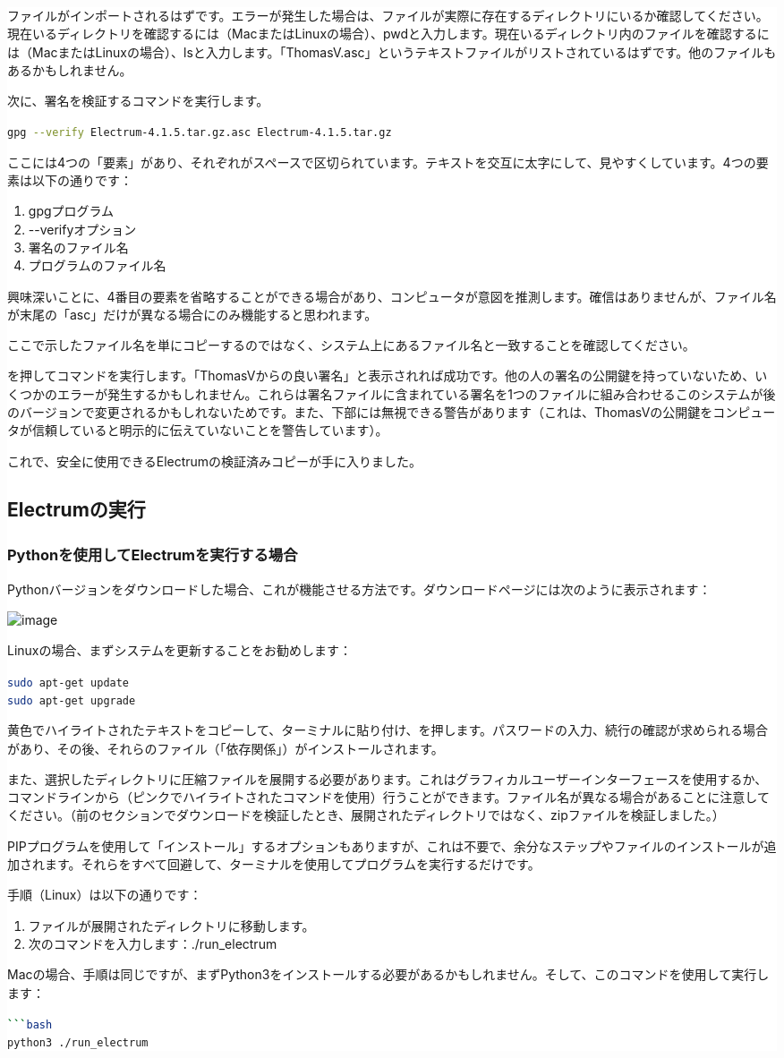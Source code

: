 ファイルがインポートされるはずです。エラーが発生した場合は、ファイルが実際に存在するディレクトリにいるか確認してください。現在いるディレクトリを確認するには（MacまたはLinuxの場合）、pwdと入力します。現在いるディレクトリ内のファイルを確認するには（MacまたはLinuxの場合）、lsと入力します。「ThomasV.asc」というテキストファイルがリストされているはずです。他のファイルもあるかもしれません。

次に、署名を検証するコマンドを実行します。

```bash
gpg --verify Electrum-4.1.5.tar.gz.asc Electrum-4.1.5.tar.gz
```

ここには4つの「要素」があり、それぞれがスペースで区切られています。テキストを交互に太字にして、見やすくしています。4つの要素は以下の通りです：

1. gpgプログラム
2. --verifyオプション
3. 署名のファイル名
4. プログラムのファイル名

興味深いことに、4番目の要素を省略することができる場合があり、コンピュータが意図を推測します。確信はありませんが、ファイル名が末尾の「asc」だけが異なる場合にのみ機能すると思われます。

ここで示したファイル名を単にコピーするのではなく、システム上にあるファイル名と一致することを確認してください。

<enter>を押してコマンドを実行します。「ThomasVからの良い署名」と表示されれば成功です。他の人の署名の公開鍵を持っていないため、いくつかのエラーが発生するかもしれません。これらは署名ファイルに含まれている署名を1つのファイルに組み合わせるこのシステムが後のバージョンで変更されるかもしれないためです。また、下部には無視できる警告があります（これは、ThomasVの公開鍵をコンピュータが信頼していると明示的に伝えていないことを警告しています）。

これで、安全に使用できるElectrumの検証済みコピーが手に入りました。

## Electrumの実行

### Pythonを使用してElectrumを実行する場合

Pythonバージョンをダウンロードした場合、これが機能させる方法です。ダウンロードページには次のように表示されます：

![image](assets/5.webp)

Linuxの場合、まずシステムを更新することをお勧めします：

```bash
sudo apt-get update
sudo apt-get upgrade
```

黄色でハイライトされたテキストをコピーして、ターミナルに貼り付け、<enter>を押します。パスワードの入力、続行の確認が求められる場合があり、その後、それらのファイル（「依存関係」）がインストールされます。

また、選択したディレクトリに圧縮ファイルを展開する必要があります。これはグラフィカルユーザーインターフェースを使用するか、コマンドラインから（ピンクでハイライトされたコマンドを使用）行うことができます。ファイル名が異なる場合があることに注意してください。（前のセクションでダウンロードを検証したとき、展開されたディレクトリではなく、zipファイルを検証しました。）

PIPプログラムを使用して「インストール」するオプションもありますが、これは不要で、余分なステップやファイルのインストールが追加されます。それらをすべて回避して、ターミナルを使用してプログラムを実行するだけです。

手順（Linux）は以下の通りです：

1. ファイルが展開されたディレクトリに移動します。
2. 次のコマンドを入力します：./run_electrum

Macの場合、手順は同じですが、まずPython3をインストールする必要があるかもしれません。そして、このコマンドを使用して実行します：

```bash
```bash
python3 ./run_electrum
```
